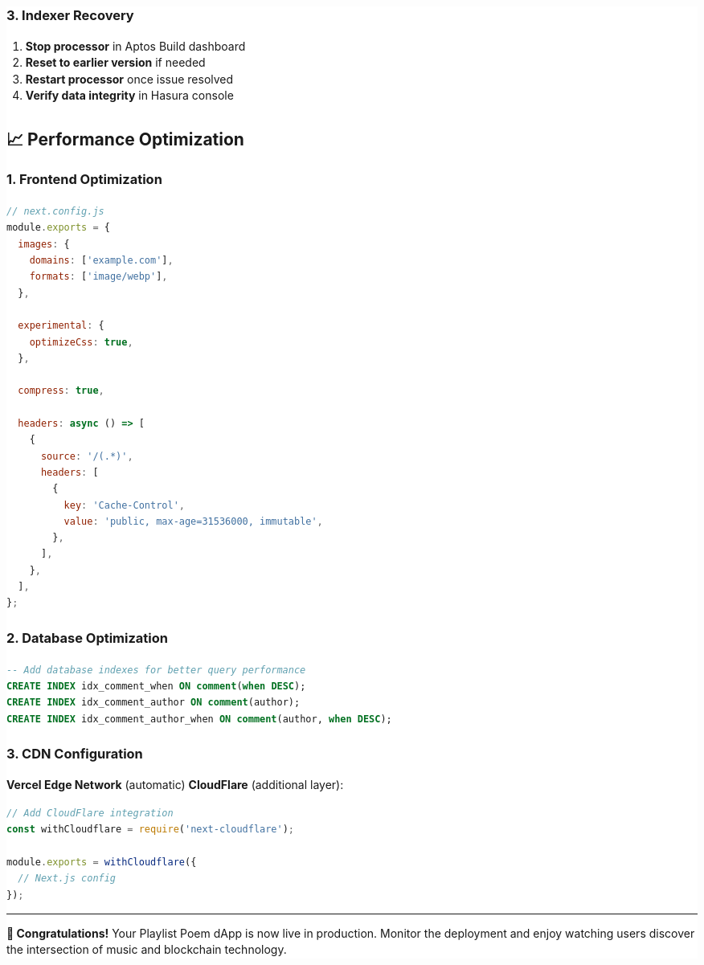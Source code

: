 ### 3. Indexer Recovery

1. **Stop processor** in Aptos Build dashboard
2. **Reset to earlier version** if needed  
3. **Restart processor** once issue resolved
4. **Verify data integrity** in Hasura console

## 📈 Performance Optimization

### 1. Frontend Optimization

```javascript
// next.config.js
module.exports = {
  images: {
    domains: ['example.com'],
    formats: ['image/webp'],
  },
  
  experimental: {
    optimizeCss: true,
  },
  
  compress: true,
  
  headers: async () => [
    {
      source: '/(.*)',
      headers: [
        {
          key: 'Cache-Control',
          value: 'public, max-age=31536000, immutable',
        },
      ],
    },
  ],
};
```

### 2. Database Optimization

```sql
-- Add database indexes for better query performance
CREATE INDEX idx_comment_when ON comment(when DESC);
CREATE INDEX idx_comment_author ON comment(author);
CREATE INDEX idx_comment_author_when ON comment(author, when DESC);
```

### 3. CDN Configuration

**Vercel Edge Network** (automatic)
**CloudFlare** (additional layer):
```javascript
// Add CloudFlare integration
const withCloudflare = require('next-cloudflare');

module.exports = withCloudflare({
  // Next.js config
});
```

---

**🎉 Congratulations!** Your Playlist Poem dApp is now live in production. Monitor the deployment and enjoy watching users discover the intersection of music and blockchain technology.